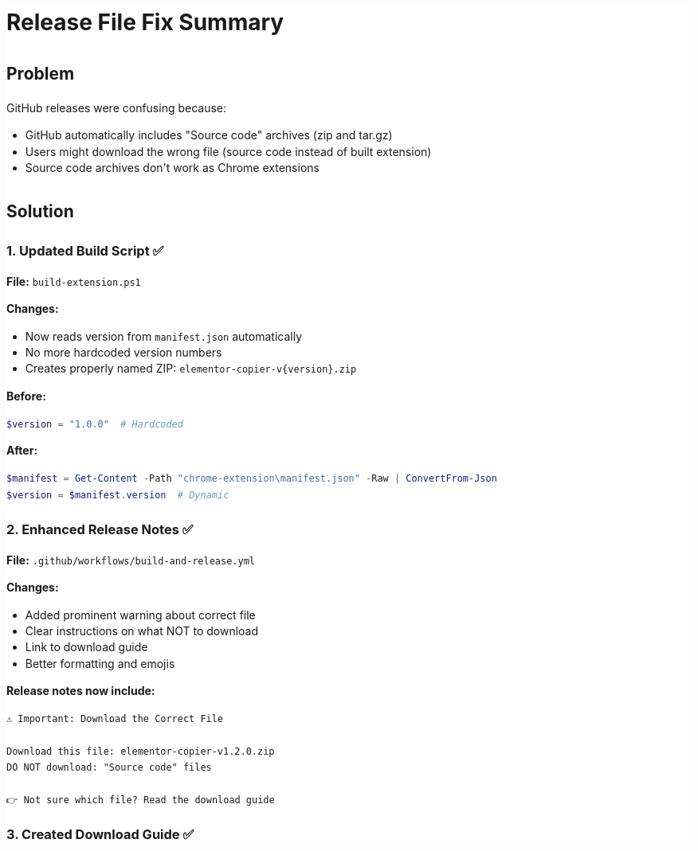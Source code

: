 # Release File Fix Summary

## Problem

GitHub releases were confusing because:
- GitHub automatically includes "Source code" archives (zip and tar.gz)
- Users might download the wrong file (source code instead of built extension)
- Source code archives don't work as Chrome extensions

## Solution

### 1. Updated Build Script ✅

**File:** `build-extension.ps1`

**Changes:**
- Now reads version from `manifest.json` automatically
- No more hardcoded version numbers
- Creates properly named ZIP: `elementor-copier-v{version}.zip`

**Before:**
```powershell
$version = "1.0.0"  # Hardcoded
```

**After:**
```powershell
$manifest = Get-Content -Path "chrome-extension\manifest.json" -Raw | ConvertFrom-Json
$version = $manifest.version  # Dynamic
```

### 2. Enhanced Release Notes ✅

**File:** `.github/workflows/build-and-release.yml`

**Changes:**
- Added prominent warning about correct file
- Clear instructions on what NOT to download
- Link to download guide
- Better formatting and emojis

**Release notes now include:**
```markdown
⚠️ Important: Download the Correct File

Download this file: elementor-copier-v1.2.0.zip
DO NOT download: "Source code" files

👉 Not sure which file? Read the download guide
```

### 3. Created Download Guide ✅
